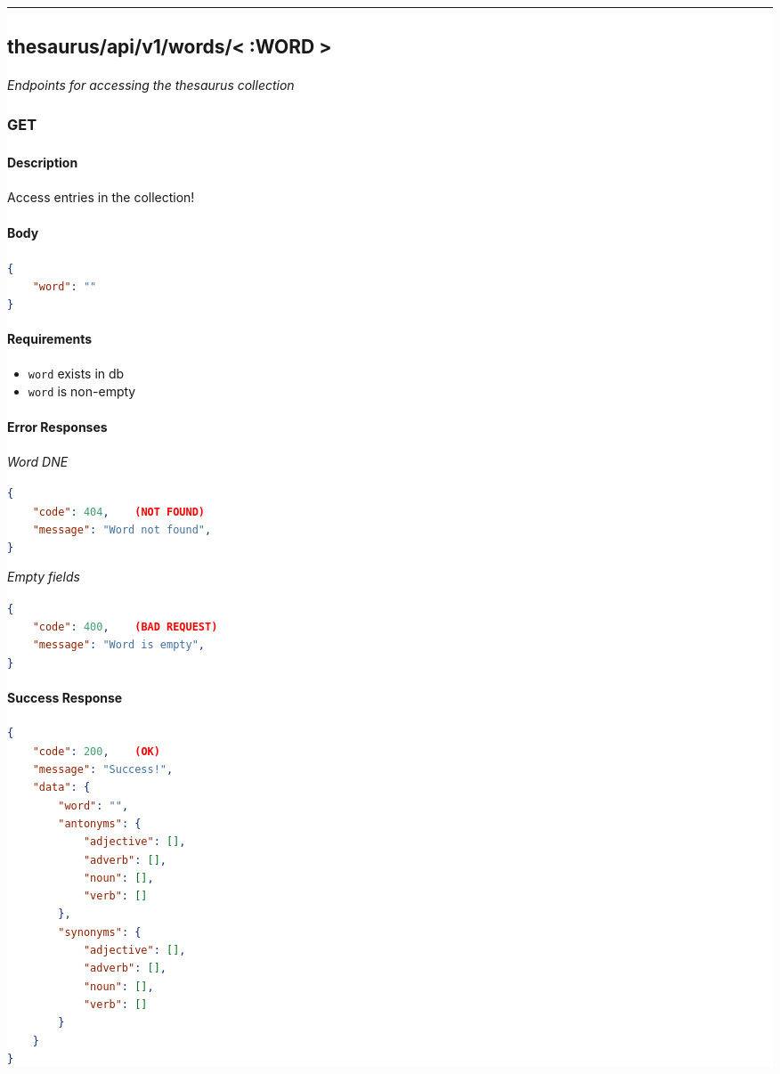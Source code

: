 --------------------------------------

## thesaurus/api/v1/words/< :WORD >

*Endpoints for accessing the thesaurus collection*

### GET

#### Description

Access entries in the collection!

#### Body

```json
{
    "word": ""
}
```

#### Requirements

* `word` exists in db
* `word` is non-empty

#### Error Responses

*Word DNE*
```json
{
    "code": 404,    (NOT FOUND)
    "message": "Word not found",
}
```

*Empty fields*
```json
{
    "code": 400,    (BAD REQUEST)
    "message": "Word is empty",
}
```

#### Success Response

```json
{
    "code": 200,    (OK)
    "message": "Success!",
    "data": {
        "word": "",
        "antonyms": {
            "adjective": [],
            "adverb": [],
            "noun": [],
            "verb": []
        },
        "synonyms": {
            "adjective": [],
            "adverb": [],
            "noun": [],
            "verb": []
        }
    }
}
```